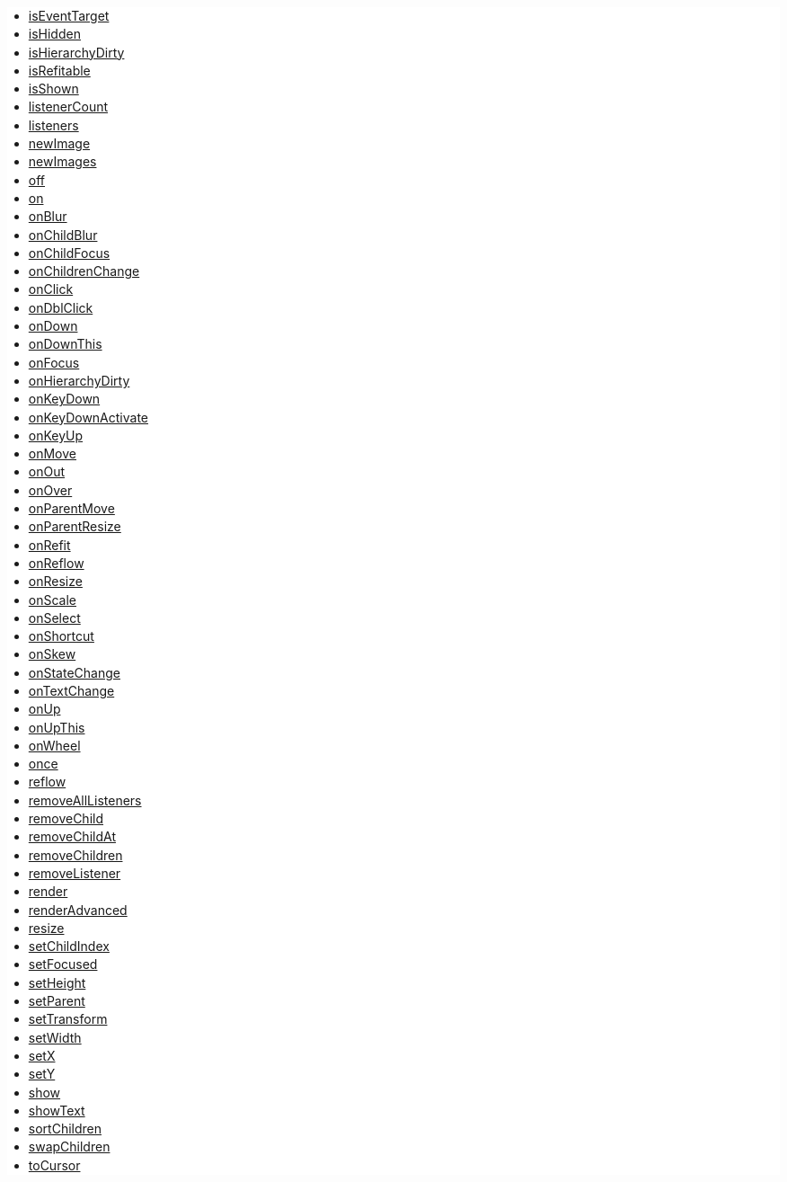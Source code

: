 - [isEventTarget](DMenuSidedItemExpandableItemCheck.md#iseventtarget)
- [isHidden](DMenuSidedItemExpandableItemCheck.md#ishidden)
- [isHierarchyDirty](DMenuSidedItemExpandableItemCheck.md#ishierarchydirty)
- [isRefitable](DMenuSidedItemExpandableItemCheck.md#isrefitable)
- [isShown](DMenuSidedItemExpandableItemCheck.md#isshown)
- [listenerCount](DMenuSidedItemExpandableItemCheck.md#listenercount)
- [listeners](DMenuSidedItemExpandableItemCheck.md#listeners)
- [newImage](DMenuSidedItemExpandableItemCheck.md#newimage)
- [newImages](DMenuSidedItemExpandableItemCheck.md#newimages)
- [off](DMenuSidedItemExpandableItemCheck.md#off)
- [on](DMenuSidedItemExpandableItemCheck.md#on)
- [onBlur](DMenuSidedItemExpandableItemCheck.md#onblur)
- [onChildBlur](DMenuSidedItemExpandableItemCheck.md#onchildblur)
- [onChildFocus](DMenuSidedItemExpandableItemCheck.md#onchildfocus)
- [onChildrenChange](DMenuSidedItemExpandableItemCheck.md#onchildrenchange)
- [onClick](DMenuSidedItemExpandableItemCheck.md#onclick)
- [onDblClick](DMenuSidedItemExpandableItemCheck.md#ondblclick)
- [onDown](DMenuSidedItemExpandableItemCheck.md#ondown)
- [onDownThis](DMenuSidedItemExpandableItemCheck.md#ondownthis)
- [onFocus](DMenuSidedItemExpandableItemCheck.md#onfocus)
- [onHierarchyDirty](DMenuSidedItemExpandableItemCheck.md#onhierarchydirty)
- [onKeyDown](DMenuSidedItemExpandableItemCheck.md#onkeydown)
- [onKeyDownActivate](DMenuSidedItemExpandableItemCheck.md#onkeydownactivate)
- [onKeyUp](DMenuSidedItemExpandableItemCheck.md#onkeyup)
- [onMove](DMenuSidedItemExpandableItemCheck.md#onmove)
- [onOut](DMenuSidedItemExpandableItemCheck.md#onout)
- [onOver](DMenuSidedItemExpandableItemCheck.md#onover)
- [onParentMove](DMenuSidedItemExpandableItemCheck.md#onparentmove)
- [onParentResize](DMenuSidedItemExpandableItemCheck.md#onparentresize)
- [onRefit](DMenuSidedItemExpandableItemCheck.md#onrefit)
- [onReflow](DMenuSidedItemExpandableItemCheck.md#onreflow)
- [onResize](DMenuSidedItemExpandableItemCheck.md#onresize)
- [onScale](DMenuSidedItemExpandableItemCheck.md#onscale)
- [onSelect](DMenuSidedItemExpandableItemCheck.md#onselect)
- [onShortcut](DMenuSidedItemExpandableItemCheck.md#onshortcut)
- [onSkew](DMenuSidedItemExpandableItemCheck.md#onskew)
- [onStateChange](DMenuSidedItemExpandableItemCheck.md#onstatechange)
- [onTextChange](DMenuSidedItemExpandableItemCheck.md#ontextchange)
- [onUp](DMenuSidedItemExpandableItemCheck.md#onup)
- [onUpThis](DMenuSidedItemExpandableItemCheck.md#onupthis)
- [onWheel](DMenuSidedItemExpandableItemCheck.md#onwheel)
- [once](DMenuSidedItemExpandableItemCheck.md#once)
- [reflow](DMenuSidedItemExpandableItemCheck.md#reflow)
- [removeAllListeners](DMenuSidedItemExpandableItemCheck.md#removealllisteners)
- [removeChild](DMenuSidedItemExpandableItemCheck.md#removechild)
- [removeChildAt](DMenuSidedItemExpandableItemCheck.md#removechildat)
- [removeChildren](DMenuSidedItemExpandableItemCheck.md#removechildren)
- [removeListener](DMenuSidedItemExpandableItemCheck.md#removelistener)
- [render](DMenuSidedItemExpandableItemCheck.md#render)
- [renderAdvanced](DMenuSidedItemExpandableItemCheck.md#renderadvanced)
- [resize](DMenuSidedItemExpandableItemCheck.md#resize)
- [setChildIndex](DMenuSidedItemExpandableItemCheck.md#setchildindex)
- [setFocused](DMenuSidedItemExpandableItemCheck.md#setfocused)
- [setHeight](DMenuSidedItemExpandableItemCheck.md#setheight)
- [setParent](DMenuSidedItemExpandableItemCheck.md#setparent)
- [setTransform](DMenuSidedItemExpandableItemCheck.md#settransform)
- [setWidth](DMenuSidedItemExpandableItemCheck.md#setwidth)
- [setX](DMenuSidedItemExpandableItemCheck.md#setx)
- [setY](DMenuSidedItemExpandableItemCheck.md#sety)
- [show](DMenuSidedItemExpandableItemCheck.md#show)
- [showText](DMenuSidedItemExpandableItemCheck.md#showtext)
- [sortChildren](DMenuSidedItemExpandableItemCheck.md#sortchildren)
- [swapChildren](DMenuSidedItemExpandableItemCheck.md#swapchildren)
- [toCursor](DMenuSidedItemExpandableItemCheck.md#tocursor)